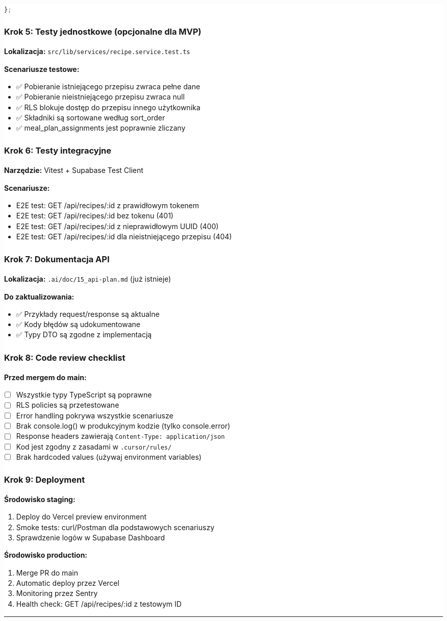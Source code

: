 ```typescript
};
```

### Krok 5: Testy jednostkowe (opcjonalne dla MVP)
**Lokalizacja:** `src/lib/services/recipe.service.test.ts`

**Scenariusze testowe:**
- ✅ Pobieranie istniejącego przepisu zwraca pełne dane
- ✅ Pobieranie nieistniejącego przepisu zwraca null
- ✅ RLS blokuje dostęp do przepisu innego użytkownika
- ✅ Składniki są sortowane według sort_order
- ✅ meal_plan_assignments jest poprawnie zliczany

### Krok 6: Testy integracyjne
**Narzędzie:** Vitest + Supabase Test Client

**Scenariusze:**
- E2E test: GET /api/recipes/:id z prawidłowym tokenem
- E2E test: GET /api/recipes/:id bez tokenu (401)
- E2E test: GET /api/recipes/:id z nieprawidłowym UUID (400)
- E2E test: GET /api/recipes/:id dla nieistniejącego przepisu (404)

### Krok 7: Dokumentacja API
**Lokalizacja:** `.ai/doc/15_api-plan.md` (już istnieje)

**Do zaktualizowania:**
- ✅ Przykłady request/response są aktualne
- ✅ Kody błędów są udokumentowane
- ✅ Typy DTO są zgodne z implementacją

### Krok 8: Code review checklist
**Przed mergem do main:**
- [ ] Wszystkie typy TypeScript są poprawne
- [ ] RLS policies są przetestowane
- [ ] Error handling pokrywa wszystkie scenariusze
- [ ] Brak console.log() w produkcyjnym kodzie (tylko console.error)
- [ ] Response headers zawierają `Content-Type: application/json`
- [ ] Kod jest zgodny z zasadami w `.cursor/rules/`
- [ ] Brak hardcoded values (używaj environment variables)

### Krok 9: Deployment
**Środowisko staging:**
1. Deploy do Vercel preview environment
2. Smoke tests: curl/Postman dla podstawowych scenariuszy
3. Sprawdzenie logów w Supabase Dashboard

**Środowisko production:**
1. Merge PR do main
2. Automatic deploy przez Vercel
3. Monitoring przez Sentry
4. Health check: GET /api/recipes/:id z testowym ID

---